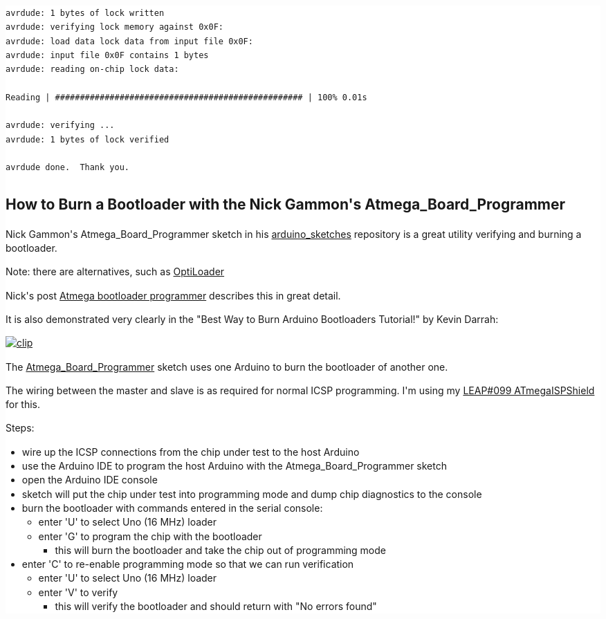 ```
avrdude: 1 bytes of lock written
avrdude: verifying lock memory against 0x0F:
avrdude: load data lock data from input file 0x0F:
avrdude: input file 0x0F contains 1 bytes
avrdude: reading on-chip lock data:

Reading | ################################################## | 100% 0.01s

avrdude: verifying ...
avrdude: 1 bytes of lock verified

avrdude done.  Thank you.

```


## How to Burn a Bootloader with the Nick Gammon's Atmega_Board_Programmer


Nick Gammon's Atmega_Board_Programmer sketch in his
[arduino_sketches](https://github.com/nickgammon/arduino_sketches)
repository is a great utility verifying and burning a bootloader.

Note: there are alternatives, such as [OptiLoader](https://github.com/bkibby/OptiLoader)

Nick's post
[Atmega bootloader programmer](http://www.gammon.com.au/bootloader)
describes this in great detail.

It is also demonstrated very clearly in the
"Best Way to Burn Arduino Bootloaders Tutorial!" by Kevin Darrah:

[![clip](https://img.youtube.com/vi/dpgcBsl9D4k/0.jpg)](https://www.youtube.com/watch?v=dpgcBsl9D4k)

The
[Atmega_Board_Programmer](https://github.com/nickgammon/arduino_sketches/tree/master/Atmega_Board_Programmer)
sketch uses one Arduino to burn the bootloader of another one.

The wiring between the master and slave is as required for normal ICSP programming.
I'm using my [LEAP#099 ATmegaISPShield](../ATmegaISPShield) for this.

Steps:

* wire up the ICSP connections from the chip under test to the host Arduino
* use the Arduino IDE to program the host Arduino with the Atmega_Board_Programmer sketch
* open the Arduino IDE console
* sketch will put the chip under test into programming mode and dump chip diagnostics to the console
* burn the bootloader with commands entered in the serial console:
  * enter 'U' to select Uno (16 MHz) loader
  * enter 'G' to program the chip with the bootloader
    - this will burn the bootloader and take the chip out of programming mode
* enter 'C' to re-enable programming mode so that we can run verification
  * enter 'U' to select Uno (16 MHz) loader
  * enter 'V' to verify
    - this will verify the bootloader and should return with "No errors found"
